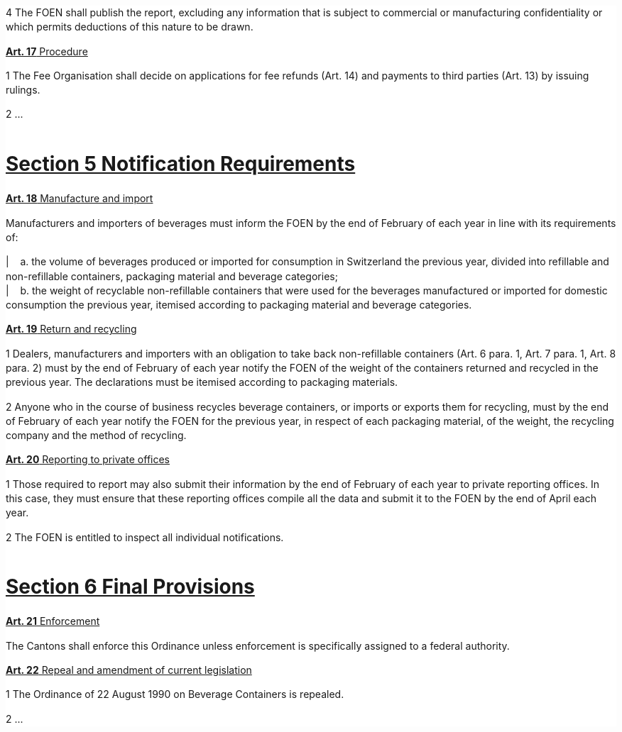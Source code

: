 4 The FOEN shall publish the report, excluding any information that is subject to commercial or manufacturing confidentiality or which permits deductions of this nature to be drawn.

[**Art. 17** Procedure](https://www.fedlex.admin.ch/eli/cc/2000/299/en#art_17)

1 The Fee Organisation shall decide on applications for fee refunds (Art. 14) and payments to third parties (Art. 13) by issuing rulings.

2 ...

# [Section 5 Notification Requirements](https://www.fedlex.admin.ch/eli/cc/2000/299/en#sec_5)

[**Art. 18** Manufacture and import](https://www.fedlex.admin.ch/eli/cc/2000/299/en#art_18) 

Manufacturers and importers of beverages must inform the FOEN by the end of Febru­ary of each year in line with its requirements of:


|    a. the volume of beverages produced or imported for consumption in Switzer­land the previous year, divided into refillable and non-refillable contain­ers, packaging material and beverage categories;  
|    b. the weight of recyclable non-refillable containers that were used for the beverages manufactured or imported for domestic consumption the previous year, itemised according to packaging material and beverage categories.

[**Art. 19** Return and recycling](https://www.fedlex.admin.ch/eli/cc/2000/299/en#art_19) 

1 Dealers, manufacturers and importers with an obligation to take back non-refillable containers (Art. 6 para. 1, Art. 7 para. 1, Art. 8 para. 2) must by the end of February of each year notify the FOEN of the weight of the containers returned and recycled in the previous year. The declarations must be itemised according to packaging mate­rials. 

2 Anyone who in the course of business recycles beverage containers, or imports or ex­ports them for recycling, must by the end of February of each year notify the FOEN for the previous year, in respect of each packaging material, of the weight, the recycling company and the method of recycling.

[**Art. 20** Reporting to private offices](https://www.fedlex.admin.ch/eli/cc/2000/299/en#art_20) 

1 Those required to report may also submit their information by the end of February of each year to private reporting offices. In this case, they must ensure that these re­porting offices compile all the data and submit it to the FOEN by the end of April each year.

2 The FOEN is entitled to inspect all individual notifications.

# [Section 6 Final Provisions](https://www.fedlex.admin.ch/eli/cc/2000/299/en#sec_6)

[**Art. 21** Enforcement](https://www.fedlex.admin.ch/eli/cc/2000/299/en#art_21) 

The Cantons shall enforce this Ordinance unless enforcement is specifically assigned to a federal authority.

[**Art. 22** Repeal and amendment of current legislation](https://www.fedlex.admin.ch/eli/cc/2000/299/en#art_22) 

1 The Ordinance of 22 August 1990 on Beverage Containers is repealed.

2 ...
